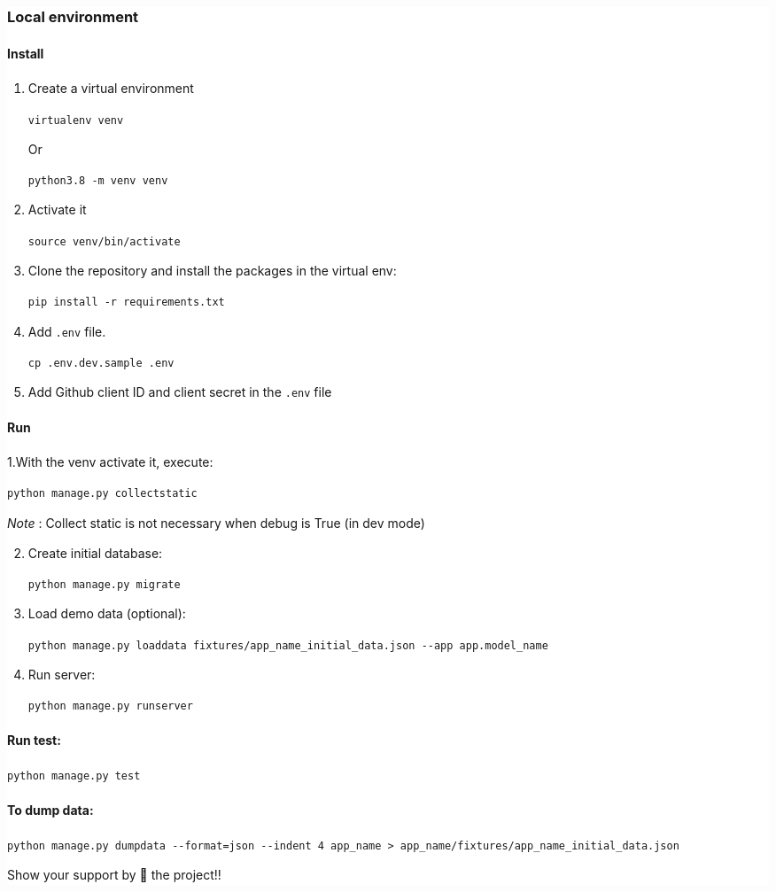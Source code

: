 <a name="local-venv"></a>
### Local environment

#### Install

1. Create a virtual environment

    `virtualenv venv`

    Or

    `python3.8 -m venv venv`

2. Activate it

    `source venv/bin/activate`

3. Clone the repository and install the packages in the virtual env:

    `pip install -r requirements.txt`

4. Add `.env` file.

    `cp .env.dev.sample .env`

5. Add Github client ID and client secret in the `.env` file

#### Run

1.With the venv activate it, execute:

    python manage.py collectstatic

*Note* : Collect static is not necessary when debug is True (in dev mode)

2. Create initial database:

    `python manage.py migrate`


3. Load demo data (optional):

    `python manage.py loaddata fixtures/app_name_initial_data.json --app app.model_name`

4. Run server:

    `python manage.py runserver`


#### Run test:
``python manage.py test``

#### To dump data:
``python manage.py dumpdata --format=json --indent 4 app_name > app_name/fixtures/app_name_initial_data.json``

Show your support by 🌟 the project!!
